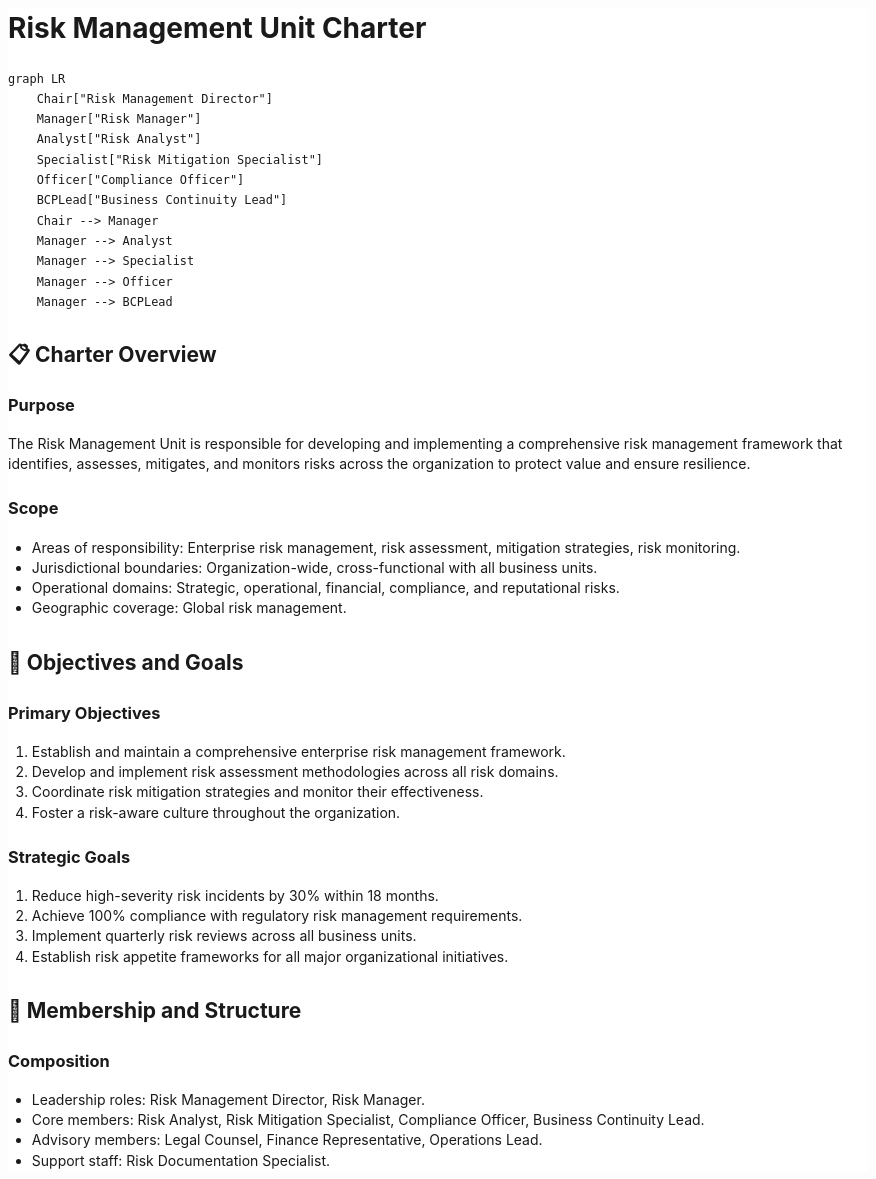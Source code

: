 # Risk Management Unit Charter

```mermaid
graph LR
    Chair["Risk Management Director"]
    Manager["Risk Manager"]
    Analyst["Risk Analyst"]
    Specialist["Risk Mitigation Specialist"]
    Officer["Compliance Officer"]
    BCPLead["Business Continuity Lead"]
    Chair --> Manager
    Manager --> Analyst
    Manager --> Specialist
    Manager --> Officer
    Manager --> BCPLead
```

## 📋 Charter Overview
### Purpose
The Risk Management Unit is responsible for developing and implementing a comprehensive risk management framework that identifies, assesses, mitigates, and monitors risks across the organization to protect value and ensure resilience.

### Scope
- Areas of responsibility: Enterprise risk management, risk assessment, mitigation strategies, risk monitoring.
- Jurisdictional boundaries: Organization-wide, cross-functional with all business units.
- Operational domains: Strategic, operational, financial, compliance, and reputational risks.
- Geographic coverage: Global risk management.

## 🎯 Objectives and Goals
### Primary Objectives
1. Establish and maintain a comprehensive enterprise risk management framework.
2. Develop and implement risk assessment methodologies across all risk domains.
3. Coordinate risk mitigation strategies and monitor their effectiveness.
4. Foster a risk-aware culture throughout the organization.

### Strategic Goals
1. Reduce high-severity risk incidents by 30% within 18 months.
2. Achieve 100% compliance with regulatory risk management requirements.
3. Implement quarterly risk reviews across all business units.
4. Establish risk appetite frameworks for all major organizational initiatives.

## 👥 Membership and Structure
### Composition
- Leadership roles: Risk Management Director, Risk Manager.
- Core members: Risk Analyst, Risk Mitigation Specialist, Compliance Officer, Business Continuity Lead.
- Advisory members: Legal Counsel, Finance Representative, Operations Lead.
- Support staff: Risk Documentation Specialist.
